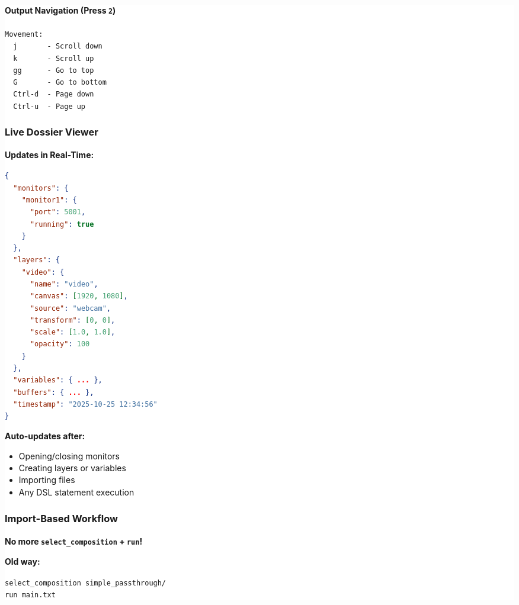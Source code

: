 #### Output Navigation (Press `2`)
```
Movement:
  j       - Scroll down
  k       - Scroll up
  gg      - Go to top
  G       - Go to bottom
  Ctrl-d  - Page down
  Ctrl-u  - Page up
```

### Live Dossier Viewer

**Updates in Real-Time:**
```json
{
  "monitors": {
    "monitor1": {
      "port": 5001,
      "running": true
    }
  },
  "layers": {
    "video": {
      "name": "video",
      "canvas": [1920, 1080],
      "source": "webcam",
      "transform": [0, 0],
      "scale": [1.0, 1.0],
      "opacity": 100
    }
  },
  "variables": { ... },
  "buffers": { ... },
  "timestamp": "2025-10-25 12:34:56"
}
```

**Auto-updates after:**
- Opening/closing monitors
- Creating layers or variables
- Importing files
- Any DSL statement execution

### Import-Based Workflow

**No more `select_composition` + `run`!**

**Old way:**
```
select_composition simple_passthrough/
run main.txt
```

